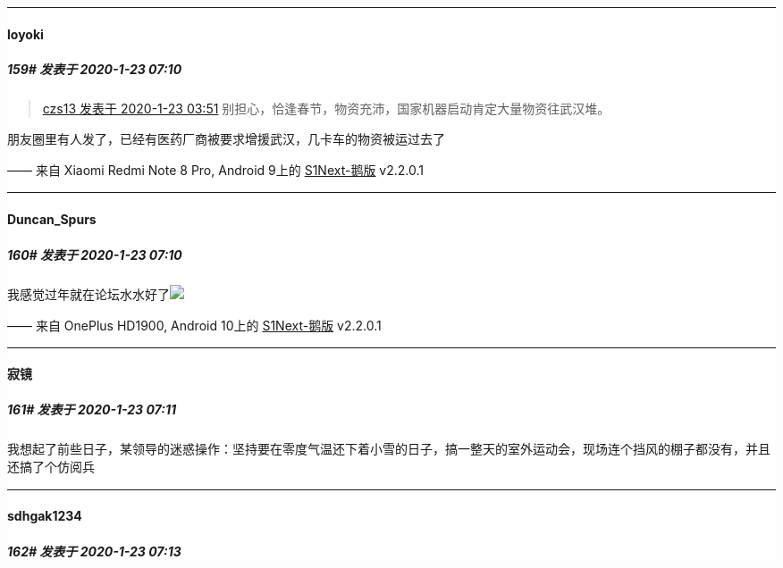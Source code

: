 





-----

####  loyoki  
##### 159#       发表于 2020-1-23 07:10



<blockquote><a href="httphttps://bbs.saraba1st.com/2b/forum.php?mod=redirect&amp;goto=findpost&amp;pid=46222659&amp;ptid=1910469" target="_blank">czs13 发表于 2020-1-23 03:51</a>
别担心，恰逢春节，物资充沛，国家机器启动肯定大量物资往武汉堆。</blockquote>
朋友圈里有人发了，已经有医药厂商被要求增援武汉，几卡车的物资被运过去了

—— 来自 Xiaomi Redmi Note 8 Pro, Android 9上的 [S1Next-鹅版](https://github.com/ykrank/S1-Next/releases) v2.2.0.1







-----

####  Duncan_Spurs  
##### 160#       发表于 2020-1-23 07:10




我感觉过年就在论坛水水好了<img src="https://static.saraba1st.com/image/smiley/face2017/007.png" referrerpolicy="no-referrer">

—— 来自 OnePlus HD1900, Android 10上的 [S1Next-鹅版](https://github.com/ykrank/S1-Next/releases) v2.2.0.1







-----

####  寂镜  
##### 161#       发表于 2020-1-23 07:11




我想起了前些日子，某领导的迷惑操作：坚持要在零度气温还下着小雪的日子，搞一整天的室外运动会，现场连个挡风的棚子都没有，并且还搞了个仿阅兵







-----

####  sdhgak1234  
##### 162#       发表于 2020-1-23 07:13


